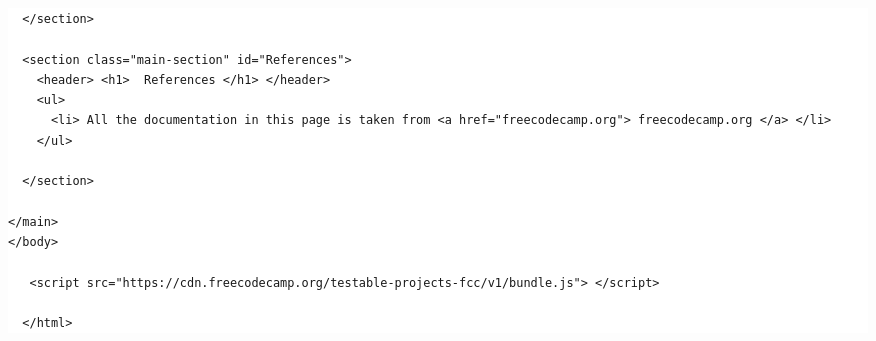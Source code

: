         
        
        
        
        
        
        
        
      </section>
        
      <section class="main-section" id="References">
        <header> <h1>  References </h1> </header>
        <ul>
          <li> All the documentation in this page is taken from <a href="freecodecamp.org"> freecodecamp.org </a> </li>
        </ul>
        
      </section>
          
    </main>
    </body>
  
       <script src="https://cdn.freecodecamp.org/testable-projects-fcc/v1/bundle.js"> </script>

      </html>

